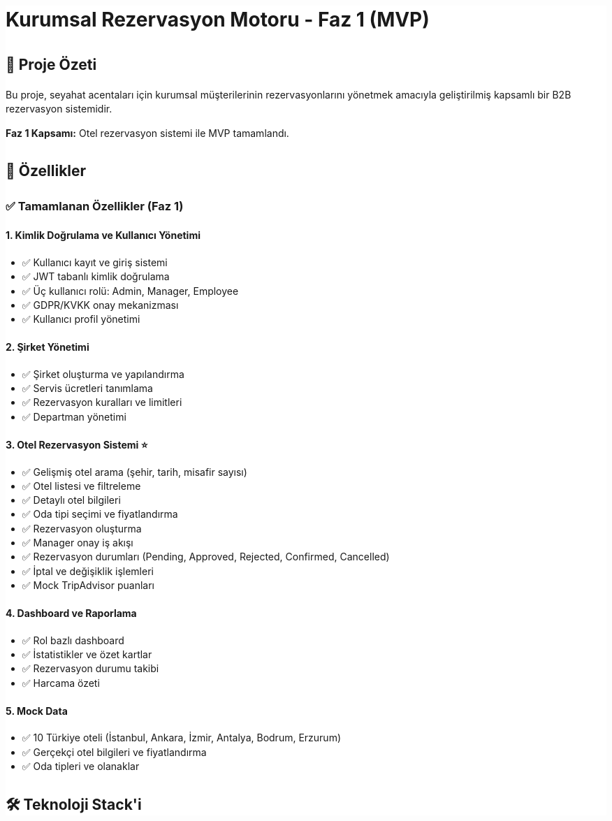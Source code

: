# Kurumsal Rezervasyon Motoru - Faz 1 (MVP)

## 🎯 Proje Özeti

Bu proje, seyahat acentaları için kurumsal müşterilerinin rezervasyonlarını yönetmek amacıyla geliştirilmiş kapsamlı bir B2B rezervasyon sistemidir.

**Faz 1 Kapsamı:** Otel rezervasyon sistemi ile MVP tamamlandı.

## 🚀 Özellikler

### ✅ Tamamlanan Özellikler (Faz 1)

#### 1. Kimlik Doğrulama ve Kullanıcı Yönetimi
- ✅ Kullanıcı kayıt ve giriş sistemi
- ✅ JWT tabanlı kimlik doğrulama
- ✅ Üç kullanıcı rolü: Admin, Manager, Employee
- ✅ GDPR/KVKK onay mekanizması
- ✅ Kullanıcı profil yönetimi

#### 2. Şirket Yönetimi
- ✅ Şirket oluşturma ve yapılandırma
- ✅ Servis ücretleri tanımlama
- ✅ Rezervasyon kuralları ve limitleri
- ✅ Departman yönetimi

#### 3. Otel Rezervasyon Sistemi ⭐
- ✅ Gelişmiş otel arama (şehir, tarih, misafir sayısı)
- ✅ Otel listesi ve filtreleme
- ✅ Detaylı otel bilgileri
- ✅ Oda tipi seçimi ve fiyatlandırma
- ✅ Rezervasyon oluşturma
- ✅ Manager onay iş akışı
- ✅ Rezervasyon durumları (Pending, Approved, Rejected, Confirmed, Cancelled)
- ✅ İptal ve değişiklik işlemleri
- ✅ Mock TripAdvisor puanları

#### 4. Dashboard ve Raporlama
- ✅ Rol bazlı dashboard
- ✅ İstatistikler ve özet kartlar
- ✅ Rezervasyon durumu takibi
- ✅ Harcama özeti

#### 5. Mock Data
- ✅ 10 Türkiye oteli (İstanbul, Ankara, İzmir, Antalya, Bodrum, Erzurum)
- ✅ Gerçekçi otel bilgileri ve fiyatlandırma
- ✅ Oda tipleri ve olanaklar

## 🛠️ Teknoloji Stack'i

